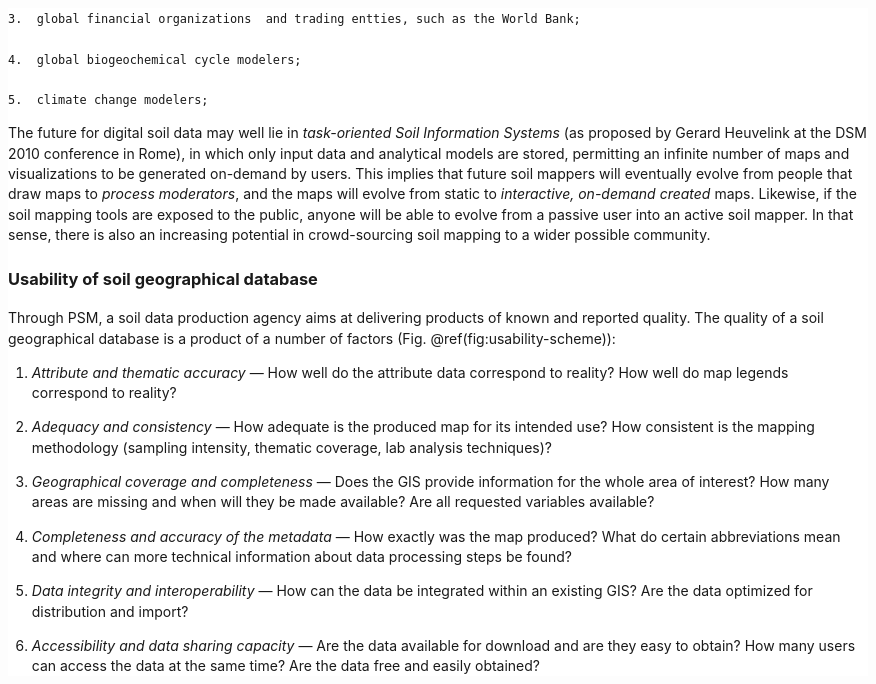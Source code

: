     3.  global financial organizations  and trading entties, such as the World Bank;

    4.  global biogeochemical cycle modelers;

    5.  climate change modelers;

The future for digital soil data may well lie in *task-oriented Soil
Information Systems* (as proposed by Gerard Heuvelink at the DSM 2010
conference in Rome), in which only input data and analytical models are
stored, permitting an infinite number of maps and visualizations to be
generated on-demand by users. This implies that future soil mappers will
eventually evolve from people that draw maps to *process moderators*,
and the maps will evolve from static to *interactive, on-demand created*
maps. Likewise, if the soil mapping tools are exposed to the public,
anyone will be able to evolve from a passive user into an active soil mapper. In
that sense, there is also an increasing potential in crowd-sourcing soil
mapping to a wider possible community.

### Usability of soil geographical database

Through PSM, a soil data production agency aims at delivering products of known and reported
quality. The quality of a soil geographical database is a product of a
number of factors (Fig. \@ref(fig:usability-scheme)):

1.  *Attribute and thematic accuracy* — How well do the attribute data
    correspond to reality? How well do map legends correspond to
    reality?

2.  *Adequacy and consistency* — How adequate is the produced map for
    its intended use? How consistent is the mapping methodology
    (sampling intensity, thematic coverage, lab analysis techniques)?

3.  *Geographical coverage and completeness* — Does the GIS provide
    information for the whole area of interest? How many areas are
    missing and when will they be made available? Are all requested
    variables available?

4.  *Completeness and accuracy of the metadata* — How exactly was the
    map produced? What do certain abbreviations mean and where can more
    technical information about data processing steps be found?

5.  *Data integrity and interoperability* — How can the data be integrated
    within an existing GIS? Are the data optimized for distribution and
    import?

6.  *Accessibility and data sharing capacity* — Are the data available
    for download and are they easy to obtain? How many users can access
    the data at the same time? Are the data free and easily obtained?

<div class="figure" style="text-align: center">